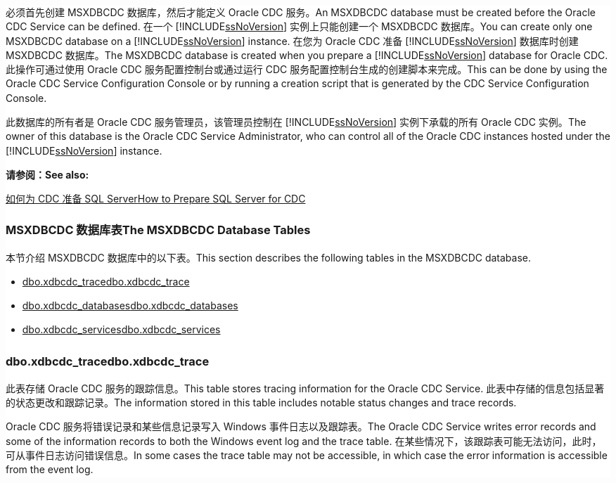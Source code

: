  <span data-ttu-id="5c3f7-126">必须首先创建 MSXDBCDC 数据库，然后才能定义 Oracle CDC 服务。</span><span class="sxs-lookup"><span data-stu-id="5c3f7-126">An MSXDBCDC database must be created before the Oracle CDC Service can be defined.</span></span> <span data-ttu-id="5c3f7-127">在一个 [!INCLUDE[ssNoVersion](../../includes/ssnoversion-md.md)] 实例上只能创建一个 MSXDBCDC 数据库。</span><span class="sxs-lookup"><span data-stu-id="5c3f7-127">You can create only one MSXDBCDC database on a [!INCLUDE[ssNoVersion](../../includes/ssnoversion-md.md)] instance.</span></span> <span data-ttu-id="5c3f7-128">在您为 Oracle CDC 准备 [!INCLUDE[ssNoVersion](../../includes/ssnoversion-md.md)] 数据库时创建 MSXDBCDC 数据库。</span><span class="sxs-lookup"><span data-stu-id="5c3f7-128">The MSXDBCDC database is created when you prepare a [!INCLUDE[ssNoVersion](../../includes/ssnoversion-md.md)] database for Oracle CDC.</span></span> <span data-ttu-id="5c3f7-129">此操作可通过使用 Oracle CDC 服务配置控制台或通过运行 CDC 服务配置控制台生成的创建脚本来完成。</span><span class="sxs-lookup"><span data-stu-id="5c3f7-129">This can be done by using the Oracle CDC Service Configuration Console or by running a creation script that is generated by the CDC Service Configuration Console.</span></span>  
  
 <span data-ttu-id="5c3f7-130">此数据库的所有者是 Oracle CDC 服务管理员，该管理员控制在 [!INCLUDE[ssNoVersion](../../includes/ssnoversion-md.md)] 实例下承载的所有 Oracle CDC 实例。</span><span class="sxs-lookup"><span data-stu-id="5c3f7-130">The owner of this database is the Oracle CDC Service Administrator, who can control all of the Oracle CDC instances hosted under the [!INCLUDE[ssNoVersion](../../includes/ssnoversion-md.md)] instance.</span></span>  
  
 <span data-ttu-id="5c3f7-131">**请参阅：**</span><span class="sxs-lookup"><span data-stu-id="5c3f7-131">**See also:**</span></span>  
  
 [<span data-ttu-id="5c3f7-132">如何为 CDC 准备 SQL Server</span><span class="sxs-lookup"><span data-stu-id="5c3f7-132">How to Prepare SQL Server for CDC</span></span>](prepare-sql-server-for-cdc.md)  
  
### <a name="the-msxdbcdc-database-tables"></a><span data-ttu-id="5c3f7-133">MSXDBCDC 数据库表</span><span class="sxs-lookup"><span data-stu-id="5c3f7-133">The MSXDBCDC Database Tables</span></span>  
 <span data-ttu-id="5c3f7-134">本节介绍 MSXDBCDC 数据库中的以下表。</span><span class="sxs-lookup"><span data-stu-id="5c3f7-134">This section describes the following tables in the MSXDBCDC database.</span></span>  
  
-   [<span data-ttu-id="5c3f7-135">dbo.xdbcdc_trace</span><span class="sxs-lookup"><span data-stu-id="5c3f7-135">dbo.xdbcdc_trace</span></span>](#BKMK_dboxdbcdc_trace)  
  
-   [<span data-ttu-id="5c3f7-136">dbo.xdbcdc_databases</span><span class="sxs-lookup"><span data-stu-id="5c3f7-136">dbo.xdbcdc_databases</span></span>](#BKMK_dboxdbcdc_databases)  
  
-   [<span data-ttu-id="5c3f7-137">dbo.xdbcdc_services</span><span class="sxs-lookup"><span data-stu-id="5c3f7-137">dbo.xdbcdc_services</span></span>](#BKMK_dboxdbcdc_services)  
  
###  <a name="dboxdbcdc_trace"></a><a name="BKMK_dboxdbcdc_trace"></a> <span data-ttu-id="5c3f7-138">dbo.xdbcdc_trace</span><span class="sxs-lookup"><span data-stu-id="5c3f7-138">dbo.xdbcdc_trace</span></span>  
 <span data-ttu-id="5c3f7-139">此表存储 Oracle CDC 服务的跟踪信息。</span><span class="sxs-lookup"><span data-stu-id="5c3f7-139">This table stores tracing information for the Oracle CDC Service.</span></span> <span data-ttu-id="5c3f7-140">此表中存储的信息包括显著的状态更改和跟踪记录。</span><span class="sxs-lookup"><span data-stu-id="5c3f7-140">The information stored in this table includes notable status changes and trace records.</span></span>  
  
 <span data-ttu-id="5c3f7-141">Oracle CDC 服务将错误记录和某些信息记录写入 Windows 事件日志以及跟踪表。</span><span class="sxs-lookup"><span data-stu-id="5c3f7-141">The Oracle CDC Service writes error records and some of the information records to both the Windows event log and the trace table.</span></span> <span data-ttu-id="5c3f7-142">在某些情况下，该跟踪表可能无法访问，此时，可从事件日志访问错误信息。</span><span class="sxs-lookup"><span data-stu-id="5c3f7-142">In some cases the trace table may not be accessible, in which case the error information is accessible from the event log.</span></span>  
  